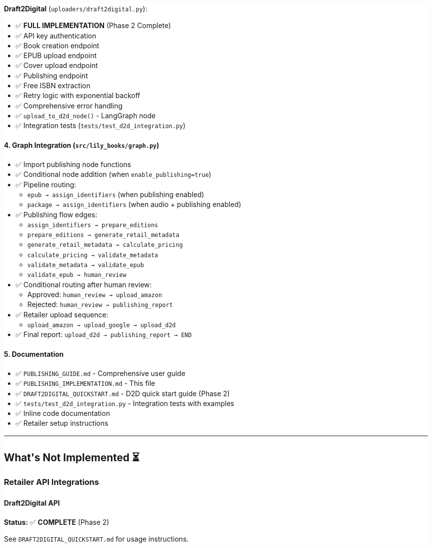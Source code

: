 **Draft2Digital** (`uploaders/draft2digital.py`):
- ✅ **FULL IMPLEMENTATION** (Phase 2 Complete)
- ✅ API key authentication
- ✅ Book creation endpoint
- ✅ EPUB upload endpoint
- ✅ Cover upload endpoint
- ✅ Publishing endpoint
- ✅ Free ISBN extraction
- ✅ Retry logic with exponential backoff
- ✅ Comprehensive error handling
- ✅ `upload_to_d2d_node()` - LangGraph node
- ✅ Integration tests (`tests/test_d2d_integration.py`)

#### 4. Graph Integration (`src/lily_books/graph.py`)
- ✅ Import publishing node functions
- ✅ Conditional node addition (when `enable_publishing=true`)
- ✅ Pipeline routing:
  - `epub → assign_identifiers` (when publishing enabled)
  - `package → assign_identifiers` (when audio + publishing enabled)
- ✅ Publishing flow edges:
  - `assign_identifiers → prepare_editions`
  - `prepare_editions → generate_retail_metadata`
  - `generate_retail_metadata → calculate_pricing`
  - `calculate_pricing → validate_metadata`
  - `validate_metadata → validate_epub`
  - `validate_epub → human_review`
- ✅ Conditional routing after human review:
  - Approved: `human_review → upload_amazon`
  - Rejected: `human_review → publishing_report`
- ✅ Retailer upload sequence:
  - `upload_amazon → upload_google → upload_d2d`
- ✅ Final report: `upload_d2d → publishing_report → END`

#### 5. Documentation
- ✅ `PUBLISHING_GUIDE.md` - Comprehensive user guide
- ✅ `PUBLISHING_IMPLEMENTATION.md` - This file
- ✅ `DRAFT2DIGITAL_QUICKSTART.md` - D2D quick start guide (Phase 2)
- ✅ `tests/test_d2d_integration.py` - Integration tests with examples
- ✅ Inline code documentation
- ✅ Retailer setup instructions

---

## What's Not Implemented ⏳

### Retailer API Integrations

#### Draft2Digital API
**Status:** ✅ **COMPLETE** (Phase 2)

See `DRAFT2DIGITAL_QUICKSTART.md` for usage instructions.
